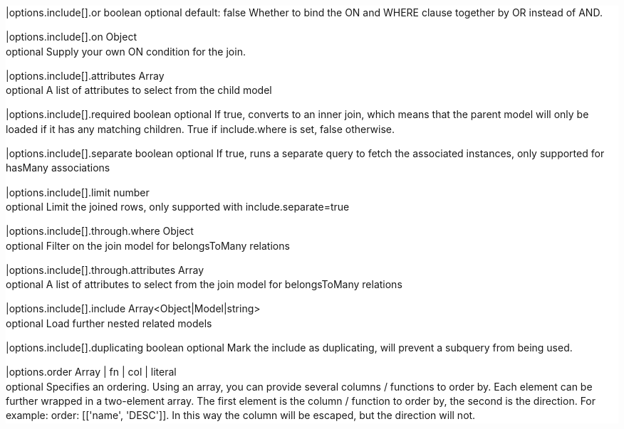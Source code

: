|options.include[].or	boolean	
optional
default: false
Whether to bind the ON and WHERE clause together by OR instead of AND.

|options.include[].on	Object	
optional
Supply your own ON condition for the join.

|options.include[].attributes	Array<string>	
optional
A list of attributes to select from the child model

|options.include[].required	boolean	
optional
If true, converts to an inner join, which means that the parent model will only be loaded if it has any matching children. True if include.where is set, false otherwise.

|options.include[].separate	boolean	
optional
If true, runs a separate query to fetch the associated instances, only supported for hasMany associations

|options.include[].limit	number	
optional
Limit the joined rows, only supported with include.separate=true

|options.include[].through.where	Object	
optional
Filter on the join model for belongsToMany relations

|options.include[].through.attributes	Array	
optional
A list of attributes to select from the join model for belongsToMany relations

|options.include[].include	Array<Object|Model|string>	
optional
Load further nested related models

|options.include[].duplicating	boolean	
optional
Mark the include as duplicating, will prevent a subquery from being used.

|options.order	Array | fn | col | literal	
optional
Specifies an ordering. Using an array, you can provide several columns / functions to order by. Each element can be further wrapped in a two-element array. The first element is the column / function to order by, the second is the direction. For example: order: [['name', 'DESC']]. In this way the column will be escaped, but the direction will not.
